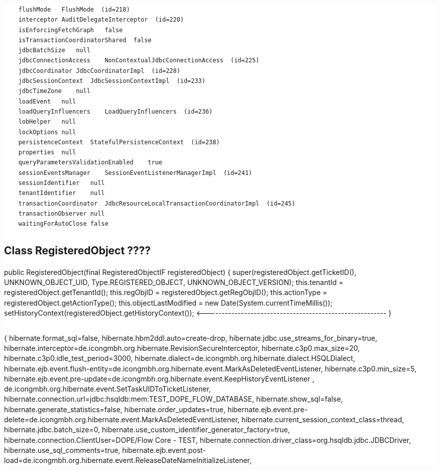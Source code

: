 ~~~
	flushMode	FlushMode  (id=218)	
	interceptor	AuditDelegateInterceptor  (id=220)	
	isEnforcingFetchGraph	false	
	isTransactionCoordinatorShared	false	
	jdbcBatchSize	null	
	jdbcConnectionAccess	NonContextualJdbcConnectionAccess  (id=225)	
	jdbcCoordinator	JdbcCoordinatorImpl  (id=228)	
	jdbcSessionContext	JdbcSessionContextImpl  (id=233)	
	jdbcTimeZone	null	
	loadEvent	null	
	loadQueryInfluencers	LoadQueryInfluencers  (id=236)	
	lobHelper	null	
	lockOptions	null	
	persistenceContext	StatefulPersistenceContext  (id=238)	
	properties	null	
	queryParametersValidationEnabled	true	
	sessionEventsManager	SessionEventListenerManagerImpl  (id=241)	
	sessionIdentifier	null	
	tenantIdentifier	null	
	transactionCoordinator	JdbcResourceLocalTransactionCoordinatorImpl  (id=245)	
	transactionObserver	null	
	waitingForAutoClose	false	

~~~

## Class RegisteredObject ????
  public RegisteredObject(final RegisteredObjectIF registeredObject) {
    super(registeredObject.getTicketID(), UNKNOWN_OBJECT_UID, Type.REGISTERED_OBJECT, UNKNOWN_OBJECT_VERSION);
    this.tenantId = registeredObject.getTenantId();
    this.regObjID = registeredObject.getRegObjID();
    this.actionType = registeredObject.getActionType();
    this.objectLastModified = new Date(System.currentTimeMillis());
    setHistoryContext(registeredObject.getHistoryContext());     <--------------------------------------------------------
  }


## 

{
	hibernate.format_sql=false, 
	hibernate.hbm2ddl.auto=create-drop, 
	hibernate.jdbc.use_streams_for_binary=true, 
	hibernate.interceptor=de.icongmbh.org.hibernate.RevisionSecureInterceptor, 
	hibernate.c3p0.max_size=20, 
	hibernate.c3p0.idle_test_period=3000, 
	hibernate.dialect=de.icongmbh.org.hibernate.dialect.HSQLDialect, 
	hibernate.ejb.event.flush-entity=de.icongmbh.org.hibernate.event.MarkAsDeletedEventListener, 
	hibernate.c3p0.min_size=5, 
	hibernate.ejb.event.pre-update=de.icongmbh.org.hibernate.event.KeepHistoryEventListener ,
	de.icongmbh.org.hibernate.event.SetTaskUIDToTicketListener, 
	hibernate.connection.url=jdbc:hsqldb:mem:TEST_DOPE_FLOW_DATABASE, 
	hibernate.show_sql=false, 
	hibernate.generate_statistics=false, 
	hibernate.order_updates=true, 
	hibernate.ejb.event.pre-delete=de.icongmbh.org.hibernate.event.MarkAsDeletedEventListener, 
	hibernate.current_session_context_class=thread, 
	hibernate.jdbc.batch_size=0, 
	hibernate.use_custom_identifier_generator_factory=true, 
	hibernate.connection.ClientUser=DOPE/Flow Core - TEST, 
	hibernate.connection.driver_class=org.hsqldb.jdbc.JDBCDriver, 
	hibernate.use_sql_comments=true, 
	hibernate.ejb.event.post-load=de.icongmbh.org.hibernate.event.ReleaseDateNameInitializeListener, 